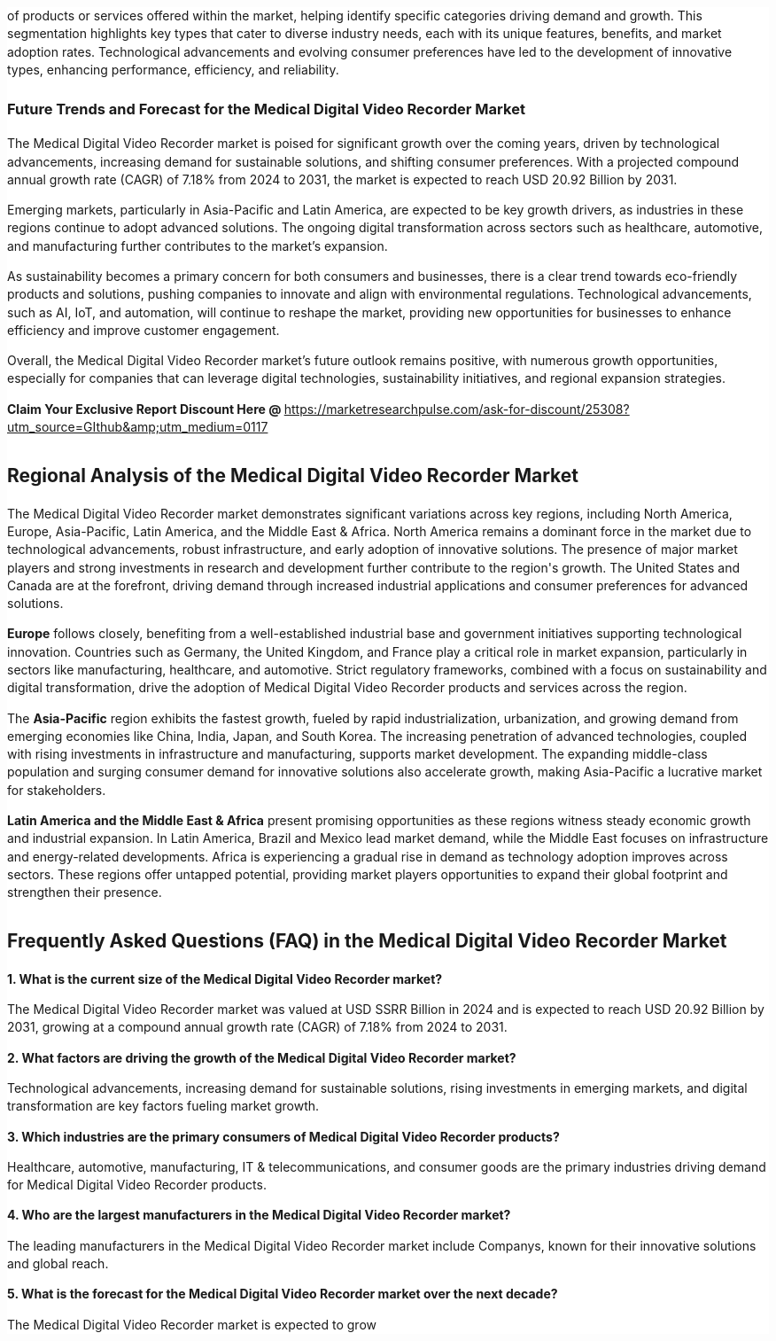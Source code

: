 of products or services offered within the market, helping identify specific categories driving demand and growth. This segmentation highlights key types that cater to diverse industry needs, each with its unique features, benefits, and market adoption rates. Technological advancements and evolving consumer preferences have led to the development of innovative types, enhancing performance, efficiency, and reliability.</p><h3>Future Trends and Forecast for the Medical Digital Video Recorder Market</h3><p>The Medical Digital Video Recorder market is poised for significant growth over the coming years, driven by technological advancements, increasing demand for sustainable solutions, and shifting consumer preferences. With a projected compound annual growth rate (CAGR) of 7.18% from 2024 to 2031, the market is expected to reach USD 20.92 Billion by 2031.</p><p>Emerging markets, particularly in Asia-Pacific and Latin America, are expected to be key growth drivers, as industries in these regions continue to adopt advanced solutions. The ongoing digital transformation across sectors such as healthcare, automotive, and manufacturing further contributes to the market&rsquo;s expansion.</p><p>As sustainability becomes a primary concern for both consumers and businesses, there is a clear trend towards eco-friendly products and solutions, pushing companies to innovate and align with environmental regulations. Technological advancements, such as AI, IoT, and automation, will continue to reshape the market, providing new opportunities for businesses to enhance efficiency and improve customer engagement.</p><p>Overall, the Medical Digital Video Recorder market&rsquo;s future outlook remains positive, with numerous growth opportunities, especially for companies that can leverage digital technologies, sustainability initiatives, and regional expansion strategies.</p><p><strong>Claim Your Exclusive Report Discount Here @ </strong><a href="https://marketresearchpulse.com/ask-for-discount/25308?utm_source=GIthub&amp;utm_medium=0117">https://marketresearchpulse.com/ask-for-discount/25308?utm_source=GIthub&amp;utm_medium=0117</a></p><h2><strong>Regional Analysis of the Medical Digital Video Recorder Market</strong></h2><p>The Medical Digital Video Recorder market demonstrates significant variations across key regions, including North America, Europe, Asia-Pacific, Latin America, and the Middle East &amp; Africa. North America remains a dominant force in the market due to technological advancements, robust infrastructure, and early adoption of innovative solutions. The presence of major market players and strong investments in research and development further contribute to the region's growth. The United States and Canada are at the forefront, driving demand through increased industrial applications and consumer preferences for advanced solutions.</p><p><strong>Europe</strong> follows closely, benefiting from a well-established industrial base and government initiatives supporting technological innovation. Countries such as Germany, the United Kingdom, and France play a critical role in market expansion, particularly in sectors like manufacturing, healthcare, and automotive. Strict regulatory frameworks, combined with a focus on sustainability and digital transformation, drive the adoption of Medical Digital Video Recorder products and services across the region.</p><p>The <strong>Asia-Pacific</strong> region exhibits the fastest growth, fueled by rapid industrialization, urbanization, and growing demand from emerging economies like China, India, Japan, and South Korea. The increasing penetration of advanced technologies, coupled with rising investments in infrastructure and manufacturing, supports market development. The expanding middle-class population and surging consumer demand for innovative solutions also accelerate growth, making Asia-Pacific a lucrative market for stakeholders.</p><p><strong>Latin America and the Middle East &amp; Africa</strong> present promising opportunities as these regions witness steady economic growth and industrial expansion. In Latin America, Brazil and Mexico lead market demand, while the Middle East focuses on infrastructure and energy-related developments. Africa is experiencing a gradual rise in demand as technology adoption improves across sectors. These regions offer untapped potential, providing market players opportunities to expand their global footprint and strengthen their presence.</p><h2><strong>Frequently Asked Questions (FAQ) in the Medical Digital Video Recorder Market</strong></h2><p><strong>1. What is the current size of the Medical Digital Video Recorder market?</strong></p><p>The Medical Digital Video Recorder market was valued at USD SSRR Billion in 2024 and is expected to reach USD 20.92 Billion by 2031, growing at a compound annual growth rate (CAGR) of 7.18% from 2024 to 2031.</p><p><strong>2. What factors are driving the growth of the Medical Digital Video Recorder market?</strong></p><p>Technological advancements, increasing demand for sustainable solutions, rising investments in emerging markets, and digital transformation are key factors fueling market growth.</p><p><strong>3. Which industries are the primary consumers of Medical Digital Video Recorder products?</strong></p><p>Healthcare, automotive, manufacturing, IT &amp; telecommunications, and consumer goods are the primary industries driving demand for Medical Digital Video Recorder products.</p><p><strong>4. Who are the largest manufacturers in the Medical Digital Video Recorder market?</strong></p><p>The leading manufacturers in the Medical Digital Video Recorder market include Companys, known for their innovative solutions and global reach.</p><p><strong>5. What is the forecast for the Medical Digital Video Recorder market over the next decade?</strong></p><p>The Medical Digital Video Recorder market is expected to grow